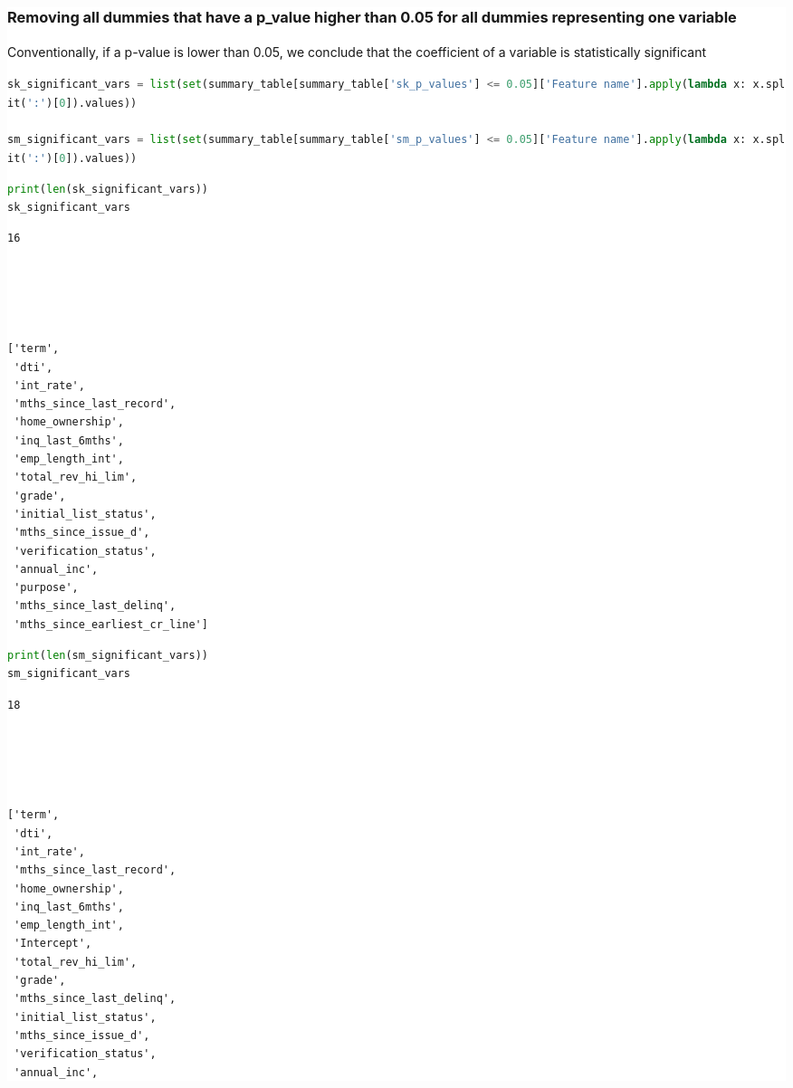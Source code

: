 
### Removing all dummies that have a p_value higher than 0.05 for all dummies representing one variable

Conventionally, if a p-value is lower than 0.05, we conclude that the coefficient of a variable is statistically significant


```python
sk_significant_vars = list(set(summary_table[summary_table['sk_p_values'] <= 0.05]['Feature name'].apply(lambda x: x.split(':')[0]).values))

sm_significant_vars = list(set(summary_table[summary_table['sm_p_values'] <= 0.05]['Feature name'].apply(lambda x: x.split(':')[0]).values))
```


```python
print(len(sk_significant_vars))
sk_significant_vars
```

    16





    ['term',
     'dti',
     'int_rate',
     'mths_since_last_record',
     'home_ownership',
     'inq_last_6mths',
     'emp_length_int',
     'total_rev_hi_lim',
     'grade',
     'initial_list_status',
     'mths_since_issue_d',
     'verification_status',
     'annual_inc',
     'purpose',
     'mths_since_last_delinq',
     'mths_since_earliest_cr_line']




```python
print(len(sm_significant_vars))
sm_significant_vars
```

    18





    ['term',
     'dti',
     'int_rate',
     'mths_since_last_record',
     'home_ownership',
     'inq_last_6mths',
     'emp_length_int',
     'Intercept',
     'total_rev_hi_lim',
     'grade',
     'mths_since_last_delinq',
     'initial_list_status',
     'mths_since_issue_d',
     'verification_status',
     'annual_inc',